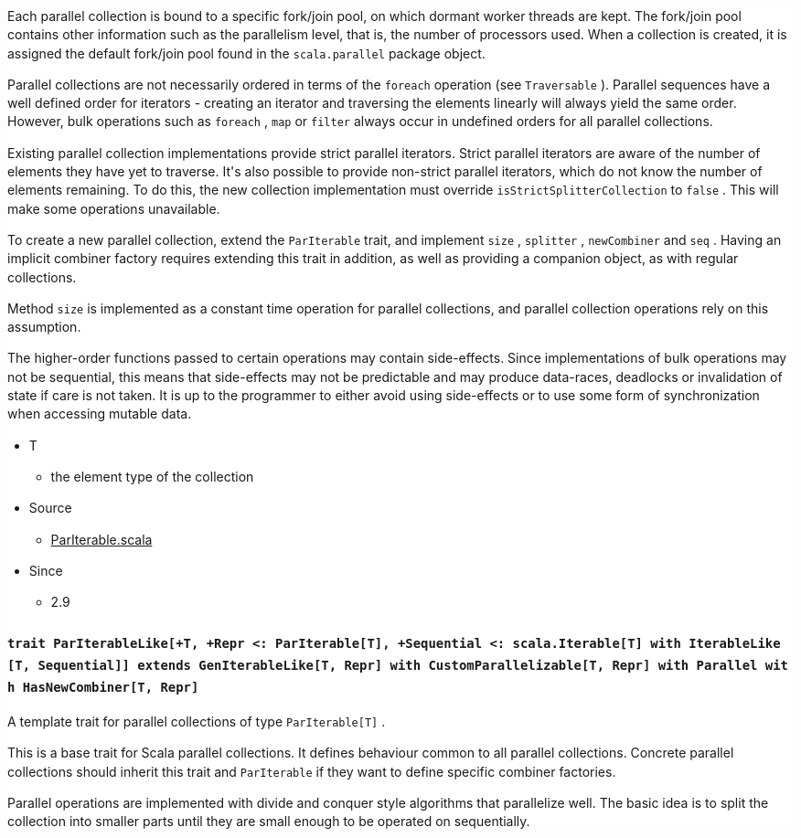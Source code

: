 Each parallel collection is bound to a specific fork/join pool, on which dormant
worker threads are kept. The fork/join pool contains other information such as
the parallelism level, that is, the number of processors used. When a collection
is created, it is assigned the default fork/join pool found in the
 `scala.parallel` package object.

Parallel collections are not necessarily ordered in terms of the `foreach`
operation (see `Traversable` ). Parallel sequences have a well defined order for
iterators - creating an iterator and traversing the elements linearly will
always yield the same order. However, bulk operations such as `foreach` , `map`
or `filter` always occur in undefined orders for all parallel collections.

Existing parallel collection implementations provide strict parallel iterators.
Strict parallel iterators are aware of the number of elements they have yet to
traverse. It's also possible to provide non-strict parallel iterators, which do
not know the number of elements remaining. To do this, the new collection
implementation must override `isStrictSplitterCollection` to `false` . This will
make some operations unavailable.

To create a new parallel collection, extend the `ParIterable` trait, and
implement `size` , `splitter` , `newCombiner` and `seq` . Having an implicit
combiner factory requires extending this trait in addition, as well as providing
a companion object, as with regular collections.

Method `size` is implemented as a constant time operation for parallel
collections, and parallel collection operations rely on this assumption.

The higher-order functions passed to certain operations may contain
side-effects. Since implementations of bulk operations may not be sequential,
this means that side-effects may not be predictable and may produce data-races,
deadlocks or invalidation of state if care is not taken. It is up to the
programmer to either avoid using side-effects or to use some form of
synchronization when accessing mutable data.

* T
  * the element type of the collection

* Source
  * [ParIterable.scala](https://github.com/scala/scala/tree/6d09a1ba5f/src/library/scala/collection/parallel/ParIterable.scala#L1)
* Since
  * 2.9


### `trait ParIterableLike[+T, +Repr <: ParIterable[T], +Sequential <: scala.Iterable[T] with IterableLike[T, Sequential]] extends GenIterableLike[T, Repr] with CustomParallelizable[T, Repr] with Parallel with HasNewCombiner[T, Repr]` ###

A template trait for parallel collections of type `ParIterable[T]` .

This is a base trait for Scala parallel collections. It defines behaviour common
to all parallel collections. Concrete parallel collections should inherit this
trait and `ParIterable` if they want to define specific combiner factories.

Parallel operations are implemented with divide and conquer style algorithms
that parallelize well. The basic idea is to split the collection into smaller
parts until they are small enough to be operated on sequentially.
